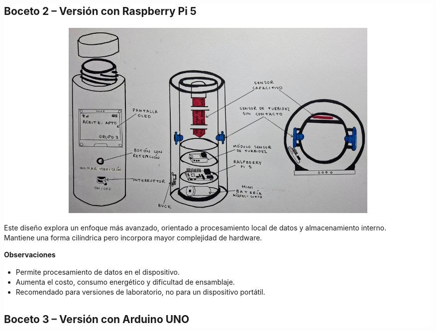 ## Boceto 2 – Versión con Raspberry Pi 5  

<p align="center">
  <img src="../Im%C3%A1genes/Boceto%201.jpg" width="600">
</p>

Este diseño explora un enfoque más avanzado, orientado a procesamiento local de datos y almacenamiento interno.  
Mantiene una forma cilíndrica pero incorpora mayor complejidad de hardware.

**Observaciones**  
- Permite procesamiento de datos en el dispositivo.  
- Aumenta el costo, consumo energético y dificultad de ensamblaje.  
- Recomendado para versiones de laboratorio, no para un dispositivo portátil.

## Boceto 3 – Versión con Arduino UNO  

<p align="center">